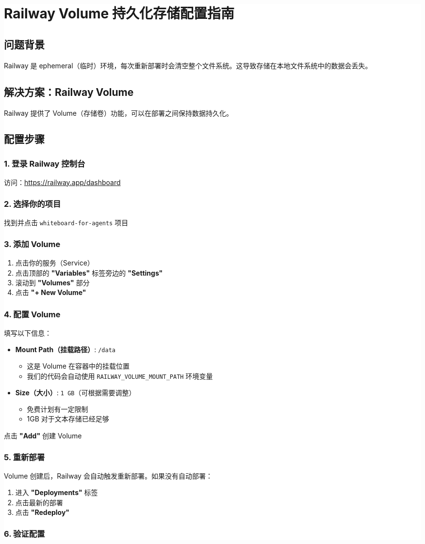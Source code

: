 # Railway Volume 持久化存储配置指南

## 问题背景

Railway 是 ephemeral（临时）环境，每次重新部署时会清空整个文件系统。这导致存储在本地文件系统中的数据会丢失。

## 解决方案：Railway Volume

Railway 提供了 Volume（存储卷）功能，可以在部署之间保持数据持久化。

## 配置步骤

### 1. 登录 Railway 控制台

访问：https://railway.app/dashboard

### 2. 选择你的项目

找到并点击 `whiteboard-for-agents` 项目

### 3. 添加 Volume

1. 点击你的服务（Service）
2. 点击顶部的 **"Variables"** 标签旁边的 **"Settings"**
3. 滚动到 **"Volumes"** 部分
4. 点击 **"+ New Volume"**

### 4. 配置 Volume

填写以下信息：

- **Mount Path（挂载路径）**: `/data`
  - 这是 Volume 在容器中的挂载位置
  - 我们的代码会自动使用 `RAILWAY_VOLUME_MOUNT_PATH` 环境变量

- **Size（大小）**: `1 GB`（可根据需要调整）
  - 免费计划有一定限制
  - 1GB 对于文本存储已经足够

点击 **"Add"** 创建 Volume

### 5. 重新部署

Volume 创建后，Railway 会自动触发重新部署。如果没有自动部署：

1. 进入 **"Deployments"** 标签
2. 点击最新的部署
3. 点击 **"Redeploy"**

### 6. 验证配置
